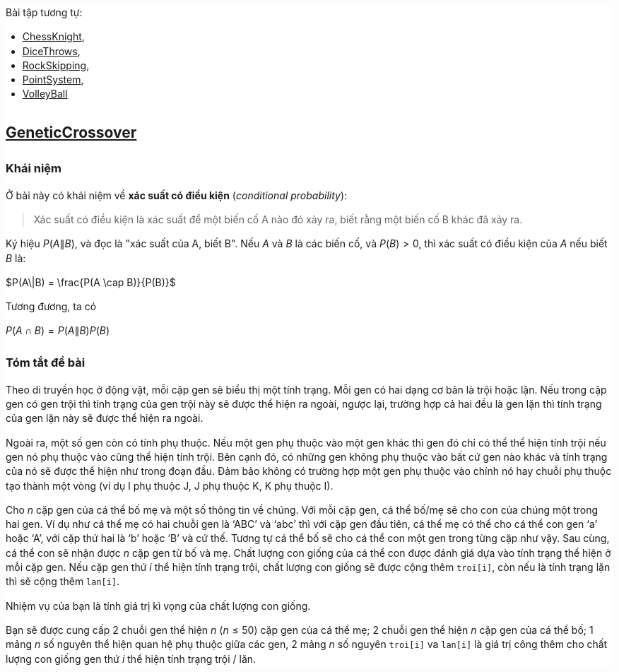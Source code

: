 Bài tập tương tự:

- [ChessKnight](http://community.topcoder.com/stat?c=problem_statement&pm=3509&rd=6528),
- [DiceThrows](http://community.topcoder.com/stat?c=problem_statement&pm=4450&rd=7217),
- [RockSkipping](http://community.topcoder.com/stat?c=problem_statement&pm=1954&rd=5006),
- [PointSystem](http://community.topcoder.com/stat?c=problem_statement&pm=1849&rd=4675),
- [VolleyBall](http://community.topcoder.com/stat?c=problem_statement&pm=2959&rd=5880)

## [GeneticCrossover](https://community.topcoder.com/stat?c=problem_statement&pm=2974&rd=5875)

### Khái niệm

Ở bài này có khái niệm về **xác suất có điều kiện** (*conditional probability*):

> Xác suất có điều kiện là xác suất để một biến cố A nào đó xảy ra, biết rằng một biến cố B khác đã xảy ra.

Ký hiệu $P(A\|B)$, và đọc là "xác suất của A, biết B". Nếu $A$ và $B$ là các biến cố, và $P(B) > 0$, thì xác suất có điều kiện của $A$ nếu biết $B$ là:

$P(A\|B) = \frac{P(A \cap B)}{P(B)}$

Tương đương, ta có

$P(A \cap B) = P(A\|B) P(B)$

### Tóm tắt đề bài

Theo di truyền học ở động vật, mỗi cặp gen sẽ biểu thị một tính trạng. Mỗi gen có hai dạng cơ bản là trội hoặc lặn. Nếu trong cặp gen có gen trội thì tính trạng của gen trội này sẽ được thể hiện ra ngoài, ngược lại, trường hợp cả hai đều là gen lặn thì tính trạng của gen lặn này sẽ được thể hiện ra ngoài.

Ngoài ra, một số gen còn có tính phụ thuộc. Nếu một gen phụ thuộc vào một gen khác thì gen đó chỉ có thể  thể hiện tính trội nếu gen nó phụ thuộc vào cũng thể hiện tính trội. Bên cạnh đó, có những gen không phụ thuộc vào bất cứ gen nào khác và tính trạng của nó sẽ được thể hiện như trong đoạn đầu. Đảm bảo không có trường hợp một gen phụ thuộc vào chính nó hay chuỗi phụ thuộc tạo thành một vòng (ví dụ I phụ thuộc J, J phụ thuộc K, K phụ thuộc I).

Cho $n$ cặp gen của cá thể bố mẹ và một số thông tin về chúng. Với mỗi cặp gen, cá thể bố/mẹ sẽ cho con của chúng một trong hai gen. Ví dụ như cá thể mẹ có hai chuỗi gen là ‘ABC’ và ‘abc’ thì với cặp gen đầu tiên, cá thể mẹ có thể cho cá thể con gen ‘a’ hoặc ‘A’, với cặp thứ hai là ‘b’ hoặc ‘B’ và cứ thế. Tương tự cá thể bố sẽ cho cá thể con một gen trong từng cặp như vậy. Sau cùng, cá thể con sẽ nhận được $n$ cặp gen từ bố và mẹ.
Chất lượng con giống của cá thể con được đánh giá dựa vào tính trạng thể hiện ở mỗi cặp gen. Nếu cặp gen thứ $i$ thể hiện tính trạng trội, chất lượng con giống sẽ được cộng thêm `troi[i]`, còn nếu là tính trạng lặn thì sẽ cộng thêm `lan[i]`.

Nhiệm vụ của bạn là tính giá trị kì vọng của chất lượng con giống.

Bạn sẽ được cung cấp 2 chuỗi gen thể hiện $n$ $(n \le 50)$ cặp gen của cá thể mẹ; 2 chuỗi gen thể hiện $n$ cặp gen của cá thể bố; 1 mảng $n$ số nguyên thể hiện quan hệ phụ thuộc giữa các gen, 2 mảng $n$ số nguyên `troi[i]` va `lan[i]` là giá trị công thêm cho chất lượng con giống gen thứ $i$ thể hiện tính trạng trội / lăn.
